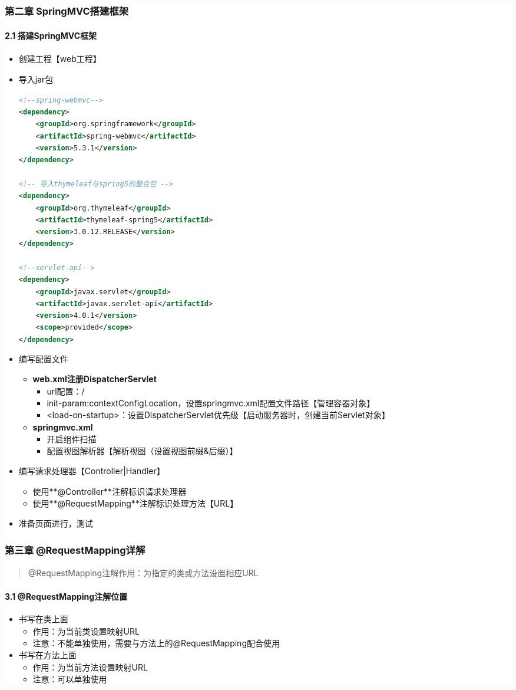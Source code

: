 ### 第二章 SpringMVC搭建框架

#### 2.1 搭建SpringMVC框架

- 创建工程【web工程】

- 导入jar包

  ```xml
  <!--spring-webmvc-->
  <dependency>
      <groupId>org.springframework</groupId>
      <artifactId>spring-webmvc</artifactId>
      <version>5.3.1</version>
  </dependency>
  
  <!-- 导入thymeleaf与spring5的整合包 -->
  <dependency>
      <groupId>org.thymeleaf</groupId>
      <artifactId>thymeleaf-spring5</artifactId>
      <version>3.0.12.RELEASE</version>
  </dependency>
  
  <!--servlet-api-->
  <dependency>
      <groupId>javax.servlet</groupId>
      <artifactId>javax.servlet-api</artifactId>
      <version>4.0.1</version>
      <scope>provided</scope>
  </dependency>
  ```

- 编写配置文件

  - **web.xml注册DispatcherServlet**
    - url配置：/
    - init-param:contextConfigLocation，设置springmvc.xml配置文件路径【管理容器对象】
    - \<load-on-startup>：设置DispatcherServlet优先级【启动服务器时，创建当前Servlet对象】
  - **springmvc.xml**
    - 开启组件扫描
    - 配置视图解析器【解析视图（设置视图前缀&后缀）】

- 编写请求处理器【Controller|Handler】
  - 使用**@Controller**注解标识请求处理器
  - 使用**@RequestMapping**注解标识处理方法【URL】
- 准备页面进行，测试

### 第三章 @RequestMapping详解

> @RequestMapping注解作用：为指定的类或方法设置相应URL

#### 3.1 @RequestMapping注解位置

- 书写在类上面
  - 作用：为当前类设置映射URL
  - 注意：不能单独使用，需要与方法上的@RequestMapping配合使用
- 书写在方法上面
  - 作用：为当前方法设置映射URL
  - 注意：可以单独使用

